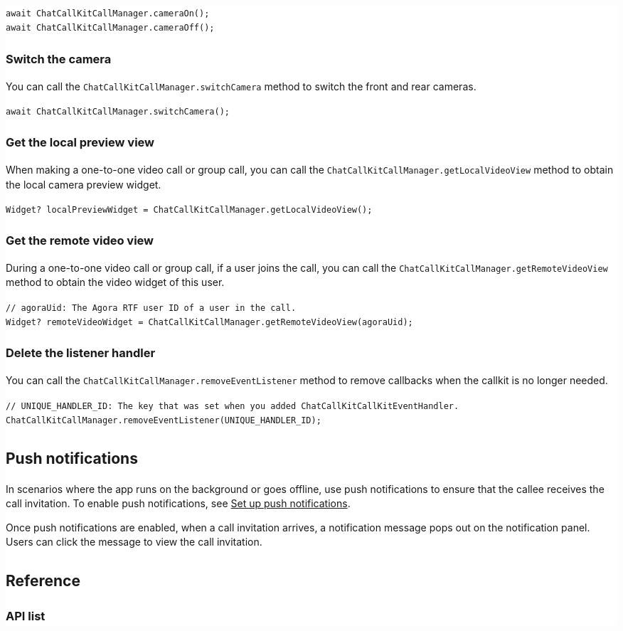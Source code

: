 ```
await ChatCallKitCallManager.cameraOn();
await ChatCallKitCallManager.cameraOff();
```

### Switch the camera

You can call the `ChatCallKitCallManager.switchCamera` method to switch the front and rear cameras.

```
await ChatCallKitCallManager.switchCamera();
```

### Get the local preview view  

When making a one-to-one video call or group call, you can call the `ChatCallKitCallManager.getLocalVideoView` method to obtain the local camera preview widget.

```
Widget? localPreviewWidget = ChatCallKitCallManager.getLocalVideoView();
```

### Get the remote video view

During a one-to-one video call or group call, if a user joins the call, you can call the `ChatCallKitCallManager.getRemoteVideoView` method to obtain the video widget of this user.

```
// agoraUid: The Agora RTF user ID of a user in the call.
Widget? remoteVideoWidget = ChatCallKitCallManager.getRemoteVideoView(agoraUid);
```

### Delete the listener handler

You can call the `ChatCallKitCallManager.removeEventListener` method to remove callbacks when the callkit is no longer needed.

```
// UNIQUE_HANDLER_ID: The key that was set when you added ChatCallKitCallKitEventHandler.
ChatCallKitCallManager.removeEventListener(UNIQUE_HANDLER_ID);
```

## Push notifications

In scenarios where the app runs on the background or goes offline, use push notifications to ensure that the callee receives the call invitation. To enable push notifications, see [Set up push notifications](https://docs.agora.io/en/agora-chat/develop/offline-push?platform=flutter).

Once push notifications are enabled, when a call invitation arrives, a notification message pops out on the notification panel. Users can click the message to view the call invitation.

## Reference

### API list
